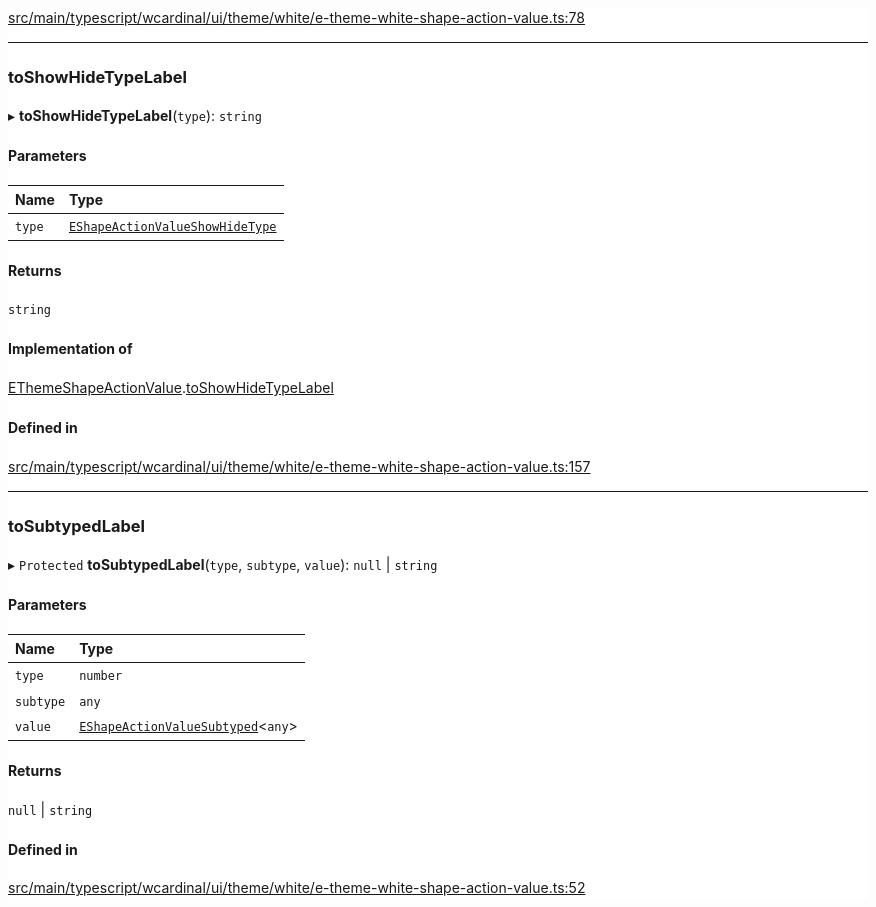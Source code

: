 [src/main/typescript/wcardinal/ui/theme/white/e-theme-white-shape-action-value.ts:78](https://github.com/winter-cardinal/winter-cardinal-ui/blob/v0.199.0/src/main/typescript/wcardinal/ui/theme/white/e-theme-white-shape-action-value.ts#L78)

___

### toShowHideTypeLabel

▸ **toShowHideTypeLabel**(`type`): `string`

#### Parameters

| Name | Type |
| :------ | :------ |
| `type` | [`EShapeActionValueShowHideType`](../index.md#eshapeactionvalueshowhidetype) |

#### Returns

`string`

#### Implementation of

[EThemeShapeActionValue](../interfaces/EThemeShapeActionValue.md).[toShowHideTypeLabel](../interfaces/EThemeShapeActionValue.md#toshowhidetypelabel)

#### Defined in

[src/main/typescript/wcardinal/ui/theme/white/e-theme-white-shape-action-value.ts:157](https://github.com/winter-cardinal/winter-cardinal-ui/blob/v0.199.0/src/main/typescript/wcardinal/ui/theme/white/e-theme-white-shape-action-value.ts#L157)

___

### toSubtypedLabel

▸ `Protected` **toSubtypedLabel**(`type`, `subtype`, `value`): ``null`` \| `string`

#### Parameters

| Name | Type |
| :------ | :------ |
| `type` | `number` |
| `subtype` | `any` |
| `value` | [`EShapeActionValueSubtyped`](EShapeActionValueSubtyped.md)<`any`\> |

#### Returns

``null`` \| `string`

#### Defined in

[src/main/typescript/wcardinal/ui/theme/white/e-theme-white-shape-action-value.ts:52](https://github.com/winter-cardinal/winter-cardinal-ui/blob/v0.199.0/src/main/typescript/wcardinal/ui/theme/white/e-theme-white-shape-action-value.ts#L52)
